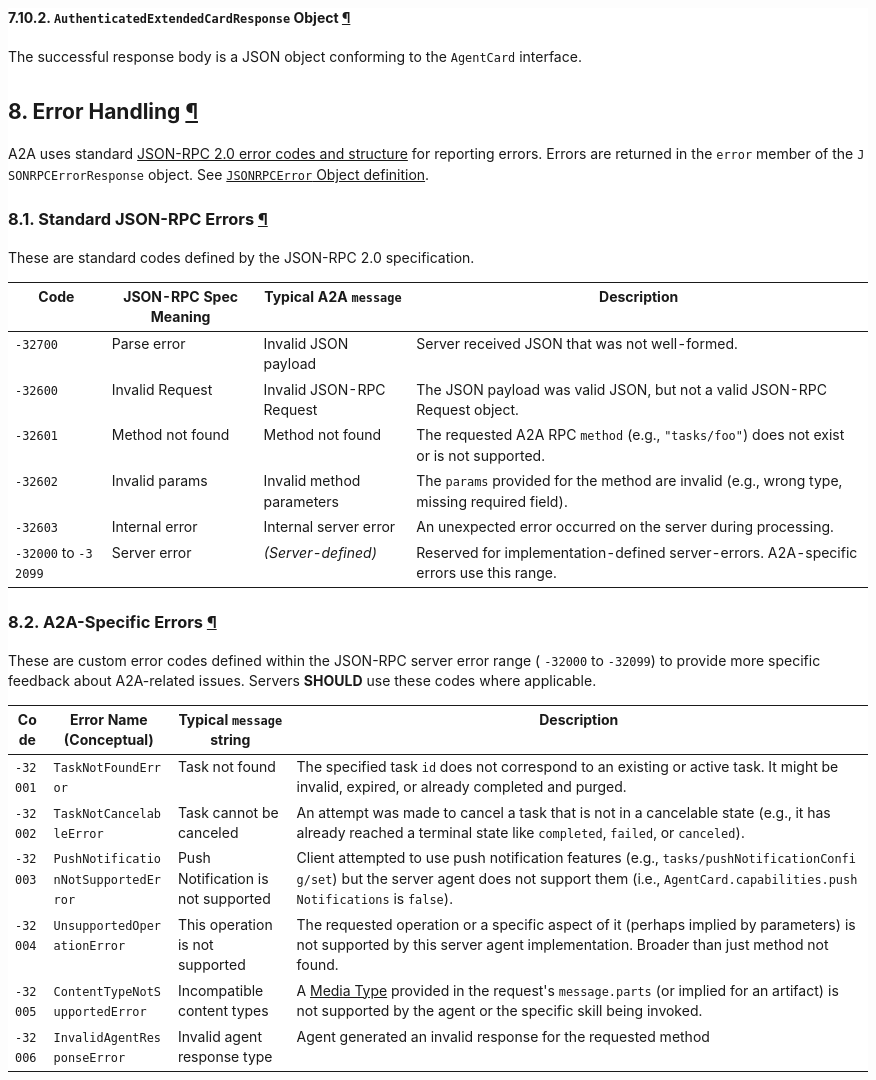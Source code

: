 #### 7.10.2. `AuthenticatedExtendedCardResponse` Object [¶](https://a2aproject.github.io/A2A/latest/specification/\#7102-authenticatedextendedcardresponse-object "Permanent link")

The successful response body is a JSON object conforming to the `AgentCard` interface.

```md-code__content

```

## 8\. Error Handling [¶](https://a2aproject.github.io/A2A/latest/specification/\#8-error-handling "Permanent link")

A2A uses standard [JSON-RPC 2.0 error codes and structure](https://www.jsonrpc.org/specification#error_object) for reporting errors. Errors are returned in the `error` member of the `JSONRPCErrorResponse` object. See [`JSONRPCError` Object definition](https://a2aproject.github.io/A2A/latest/specification/#612-jsonrpcerror-object).

### 8.1. Standard JSON-RPC Errors [¶](https://a2aproject.github.io/A2A/latest/specification/\#81-standard-json-rpc-errors "Permanent link")

These are standard codes defined by the JSON-RPC 2.0 specification.

| Code | JSON-RPC Spec Meaning | Typical A2A `message` | Description |
| --- | --- | --- | --- |
| `-32700` | Parse error | Invalid JSON payload | Server received JSON that was not well-formed. |
| `-32600` | Invalid Request | Invalid JSON-RPC Request | The JSON payload was valid JSON, but not a valid JSON-RPC Request object. |
| `-32601` | Method not found | Method not found | The requested A2A RPC `method` (e.g., `"tasks/foo"`) does not exist or is not supported. |
| `-32602` | Invalid params | Invalid method parameters | The `params` provided for the method are invalid (e.g., wrong type, missing required field). |
| `-32603` | Internal error | Internal server error | An unexpected error occurred on the server during processing. |
| `-32000` to `-32099` | Server error | _(Server-defined)_ | Reserved for implementation-defined server-errors. A2A-specific errors use this range. |

### 8.2. A2A-Specific Errors [¶](https://a2aproject.github.io/A2A/latest/specification/\#82-a2a-specific-errors "Permanent link")

These are custom error codes defined within the JSON-RPC server error range ( `-32000` to `-32099`) to provide more specific feedback about A2A-related issues. Servers **SHOULD** use these codes where applicable.

| Code | Error Name (Conceptual) | Typical `message` string | Description |
| --- | --- | --- | --- |
| `-32001` | `TaskNotFoundError` | Task not found | The specified task `id` does not correspond to an existing or active task. It might be invalid, expired, or already completed and purged. |
| `-32002` | `TaskNotCancelableError` | Task cannot be canceled | An attempt was made to cancel a task that is not in a cancelable state (e.g., it has already reached a terminal state like `completed`, `failed`, or `canceled`). |
| `-32003` | `PushNotificationNotSupportedError` | Push Notification is not supported | Client attempted to use push notification features (e.g., `tasks/pushNotificationConfig/set`) but the server agent does not support them (i.e., `AgentCard.capabilities.pushNotifications` is `false`). |
| `-32004` | `UnsupportedOperationError` | This operation is not supported | The requested operation or a specific aspect of it (perhaps implied by parameters) is not supported by this server agent implementation. Broader than just method not found. |
| `-32005` | `ContentTypeNotSupportedError` | Incompatible content types | A [Media Type](https://developer.mozilla.org/en-US/docs/Web/HTTP/Basics_of_HTTP/MIME_types) provided in the request's `message.parts` (or implied for an artifact) is not supported by the agent or the specific skill being invoked. |
| `-32006` | `InvalidAgentResponseError` | Invalid agent response type | Agent generated an invalid response for the requested method |
